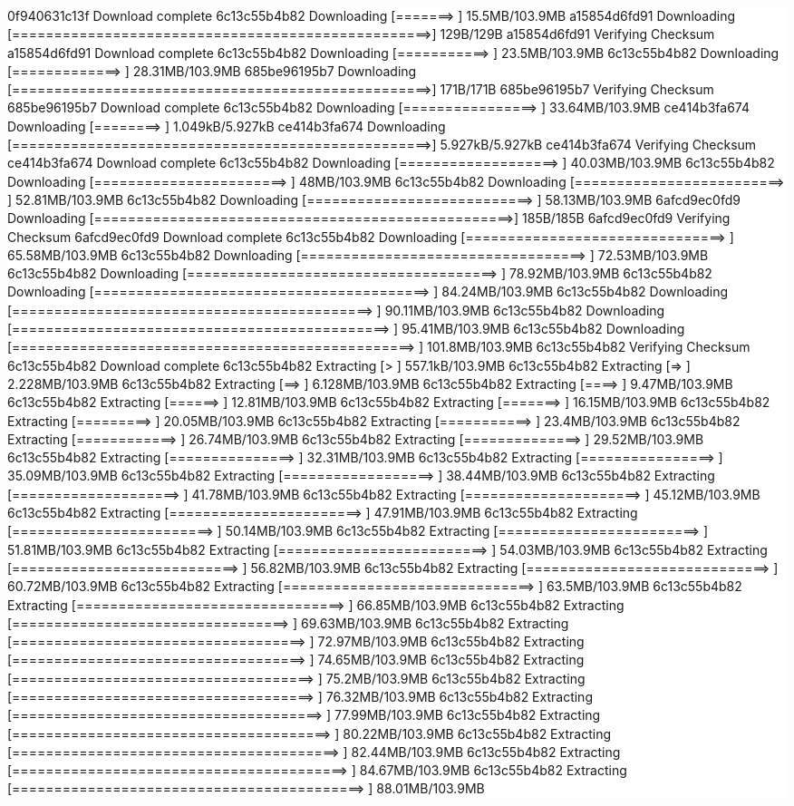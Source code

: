  0f940631c13f Download complete 
 6c13c55b4b82 Downloading [=======>                                           ]   15.5MB/103.9MB
 a15854d6fd91 Downloading [==================================================>]     129B/129B
 a15854d6fd91 Verifying Checksum 
 a15854d6fd91 Download complete 
 6c13c55b4b82 Downloading [===========>                                       ]   23.5MB/103.9MB
 6c13c55b4b82 Downloading [=============>                                     ]  28.31MB/103.9MB
 685be96195b7 Downloading [==================================================>]     171B/171B
 685be96195b7 Verifying Checksum 
 685be96195b7 Download complete 
 6c13c55b4b82 Downloading [================>                                  ]  33.64MB/103.9MB
 ce414b3fa674 Downloading [========>                                          ]  1.049kB/5.927kB
 ce414b3fa674 Downloading [==================================================>]  5.927kB/5.927kB
 ce414b3fa674 Verifying Checksum 
 ce414b3fa674 Download complete 
 6c13c55b4b82 Downloading [===================>                               ]  40.03MB/103.9MB
 6c13c55b4b82 Downloading [=======================>                           ]     48MB/103.9MB
 6c13c55b4b82 Downloading [=========================>                         ]  52.81MB/103.9MB
 6c13c55b4b82 Downloading [===========================>                       ]  58.13MB/103.9MB
 6afcd9ec0fd9 Downloading [==================================================>]     185B/185B
 6afcd9ec0fd9 Verifying Checksum 
 6afcd9ec0fd9 Download complete 
 6c13c55b4b82 Downloading [===============================>                   ]  65.58MB/103.9MB
 6c13c55b4b82 Downloading [==================================>                ]  72.53MB/103.9MB
 6c13c55b4b82 Downloading [=====================================>             ]  78.92MB/103.9MB
 6c13c55b4b82 Downloading [========================================>          ]  84.24MB/103.9MB
 6c13c55b4b82 Downloading [===========================================>       ]  90.11MB/103.9MB
 6c13c55b4b82 Downloading [=============================================>     ]  95.41MB/103.9MB
 6c13c55b4b82 Downloading [================================================>  ]  101.8MB/103.9MB
 6c13c55b4b82 Verifying Checksum 
 6c13c55b4b82 Download complete 
 6c13c55b4b82 Extracting [>                                                  ]  557.1kB/103.9MB
 6c13c55b4b82 Extracting [=>                                                 ]  2.228MB/103.9MB
 6c13c55b4b82 Extracting [==>                                                ]  6.128MB/103.9MB
 6c13c55b4b82 Extracting [====>                                              ]   9.47MB/103.9MB
 6c13c55b4b82 Extracting [======>                                            ]  12.81MB/103.9MB
 6c13c55b4b82 Extracting [=======>                                           ]  16.15MB/103.9MB
 6c13c55b4b82 Extracting [=========>                                         ]  20.05MB/103.9MB
 6c13c55b4b82 Extracting [===========>                                       ]   23.4MB/103.9MB
 6c13c55b4b82 Extracting [============>                                      ]  26.74MB/103.9MB
 6c13c55b4b82 Extracting [==============>                                    ]  29.52MB/103.9MB
 6c13c55b4b82 Extracting [===============>                                   ]  32.31MB/103.9MB
 6c13c55b4b82 Extracting [================>                                  ]  35.09MB/103.9MB
 6c13c55b4b82 Extracting [==================>                                ]  38.44MB/103.9MB
 6c13c55b4b82 Extracting [====================>                              ]  41.78MB/103.9MB
 6c13c55b4b82 Extracting [=====================>                             ]  45.12MB/103.9MB
 6c13c55b4b82 Extracting [=======================>                           ]  47.91MB/103.9MB
 6c13c55b4b82 Extracting [========================>                          ]  50.14MB/103.9MB
 6c13c55b4b82 Extracting [========================>                          ]  51.81MB/103.9MB
 6c13c55b4b82 Extracting [=========================>                         ]  54.03MB/103.9MB
 6c13c55b4b82 Extracting [===========================>                       ]  56.82MB/103.9MB
 6c13c55b4b82 Extracting [=============================>                     ]  60.72MB/103.9MB
 6c13c55b4b82 Extracting [==============================>                    ]   63.5MB/103.9MB
 6c13c55b4b82 Extracting [================================>                  ]  66.85MB/103.9MB
 6c13c55b4b82 Extracting [=================================>                 ]  69.63MB/103.9MB
 6c13c55b4b82 Extracting [===================================>               ]  72.97MB/103.9MB
 6c13c55b4b82 Extracting [===================================>               ]  74.65MB/103.9MB
 6c13c55b4b82 Extracting [====================================>              ]   75.2MB/103.9MB
 6c13c55b4b82 Extracting [====================================>              ]  76.32MB/103.9MB
 6c13c55b4b82 Extracting [=====================================>             ]  77.99MB/103.9MB
 6c13c55b4b82 Extracting [======================================>            ]  80.22MB/103.9MB
 6c13c55b4b82 Extracting [=======================================>           ]  82.44MB/103.9MB
 6c13c55b4b82 Extracting [========================================>          ]  84.67MB/103.9MB
 6c13c55b4b82 Extracting [==========================================>        ]  88.01MB/103.9MB